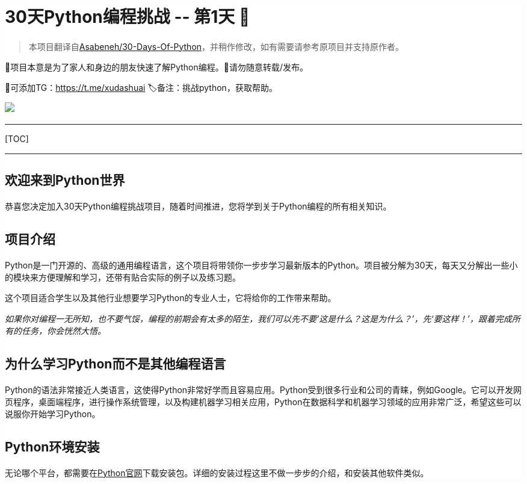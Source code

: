 # 30天Python编程挑战 -- 第1天 :triangular_flag_on_post:

> 本项目翻译自[Asabeneh/30-Days-Of-Python](https://github.com/Asabeneh/30-Days-Of-Python)，并稍作修改，如有需要请参考原项目并支持原作者。

:pushpin:项目本意是为了家人和身边的朋友快速了解Python编程。:clown_face:请勿随意转载/发布。

:speech_balloon:可添加TG：https://t.me/xudashuai    :label:备注：挑战python，获取帮助。



![](/Users/dashuai/项目管理/git_huaiyukeji/Python-Cources-30days/第1天/30DaysOfPython_banner_section1.png)



---

[TOC]

---



## 欢迎来到Python世界

恭喜您决定加入30天Python编程挑战项目，随着时间推进，您将学到关于Python编程的所有相关知识。



## 项目介绍

Python是一门开源的、高级的通用编程语言，这个项目将带领你一步步学习最新版本的Python。项目被分解为30天，每天又分解出一些小的模块来方便理解和学习，还带有贴合实际的例子以及练习题。



这个项目适合学生以及其他行业想要学习Python的专业人士，它将给你的工作带来帮助。



*如果你对编程一无所知，也不要气馁，编程的前期会有太多的陌生，我们可以先不要‘这是什么？这是为什么？’，先‘要这样！’，跟着完成所有的任务，你会恍然大悟。*



## 为什么学习Python而不是其他编程语言

Python的语法非常接近人类语言，这使得Python非常好学而且容易应用。Python受到很多行业和公司的青睐，例如Google。它可以开发网页程序，桌面端程序，进行操作系统管理，以及构建机器学习相关应用，Python在数据科学和机器学习领域的应用非常广泛，希望这些可以说服你开始学习Python。



## Python环境安装

无论哪个平台，都需要在[Python官网](https://www.python.org/)下载安装包。详细的安装过程这里不做一步步的介绍，和安装其他软件类似。
